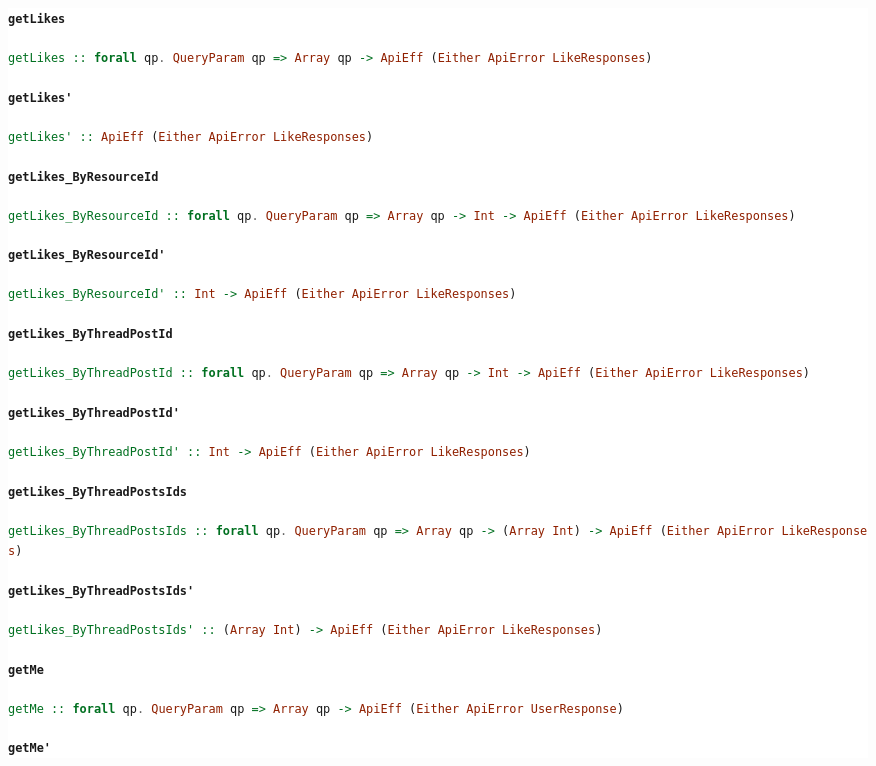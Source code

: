 #### `getLikes`

``` purescript
getLikes :: forall qp. QueryParam qp => Array qp -> ApiEff (Either ApiError LikeResponses)
```

#### `getLikes'`

``` purescript
getLikes' :: ApiEff (Either ApiError LikeResponses)
```

#### `getLikes_ByResourceId`

``` purescript
getLikes_ByResourceId :: forall qp. QueryParam qp => Array qp -> Int -> ApiEff (Either ApiError LikeResponses)
```

#### `getLikes_ByResourceId'`

``` purescript
getLikes_ByResourceId' :: Int -> ApiEff (Either ApiError LikeResponses)
```

#### `getLikes_ByThreadPostId`

``` purescript
getLikes_ByThreadPostId :: forall qp. QueryParam qp => Array qp -> Int -> ApiEff (Either ApiError LikeResponses)
```

#### `getLikes_ByThreadPostId'`

``` purescript
getLikes_ByThreadPostId' :: Int -> ApiEff (Either ApiError LikeResponses)
```

#### `getLikes_ByThreadPostsIds`

``` purescript
getLikes_ByThreadPostsIds :: forall qp. QueryParam qp => Array qp -> (Array Int) -> ApiEff (Either ApiError LikeResponses)
```

#### `getLikes_ByThreadPostsIds'`

``` purescript
getLikes_ByThreadPostsIds' :: (Array Int) -> ApiEff (Either ApiError LikeResponses)
```

#### `getMe`

``` purescript
getMe :: forall qp. QueryParam qp => Array qp -> ApiEff (Either ApiError UserResponse)
```

#### `getMe'`
